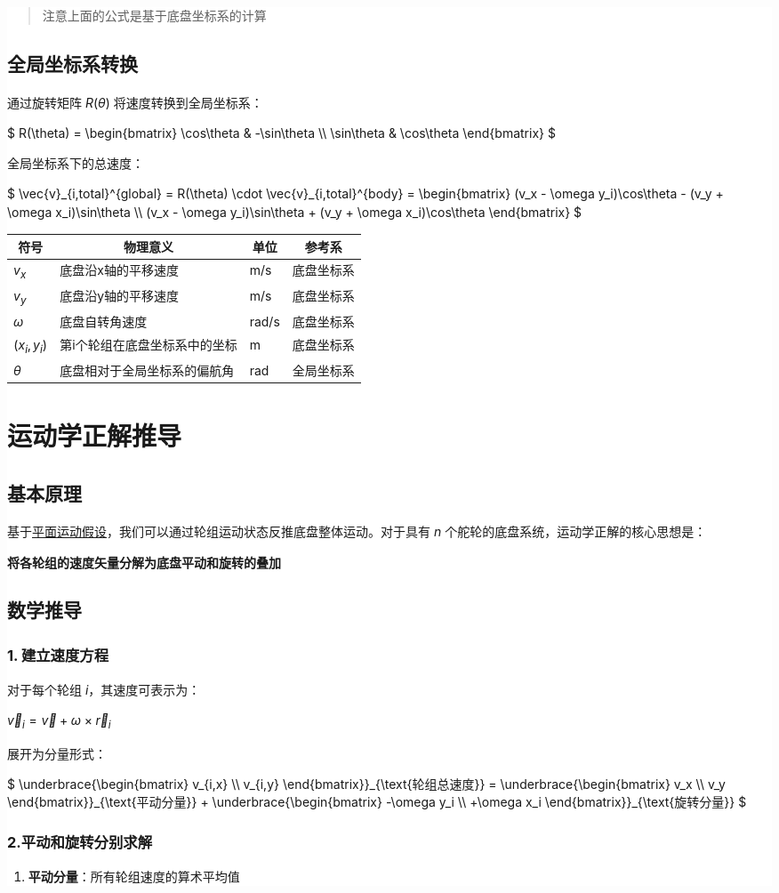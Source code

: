 > 注意上面的公式是基于底盘坐标系的计算
## 全局坐标系转换
通过旋转矩阵 $R(\theta)$ 将速度转换到全局坐标系：

$`
R(\theta) = \begin{bmatrix}
\cos\theta & -\sin\theta \\
\sin\theta & \cos\theta
\end{bmatrix}
`$

全局坐标系下的总速度：

$`
\vec{v}_{i,total}^{global} = R(\theta) \cdot \vec{v}_{i,total}^{body} = \begin{bmatrix}
(v_x - \omega y_i)\cos\theta - (v_y + \omega x_i)\sin\theta \\
(v_x - \omega y_i)\sin\theta + (v_y + \omega x_i)\cos\theta
\end{bmatrix}
`$

| 符号                  | 物理意义                          | 单位      | 参考系       |
|-----------------------|----------------------------------|-----------|-------------|
| $v_x$                 | 底盘沿x轴的平移速度               | m/s       | 底盘坐标系   |
| $v_y$                 | 底盘沿y轴的平移速度               | m/s       | 底盘坐标系   |
| $\omega$              | 底盘自转角速度                    | rad/s     | 底盘坐标系   |
| $(x_i,y_i)$           | 第i个轮组在底盘坐标系中的坐标      | m         | 底盘坐标系   |
| $\theta$              | 底盘相对于全局坐标系的偏航角       | rad       | 全局坐标系   |

# 运动学正解推导

## 基本原理

基于[平面运动假设](#平面运动假设)，我们可以通过轮组运动状态反推底盘整体运动。对于具有 $n$ 个舵轮的底盘系统，运动学正解的核心思想是：

**将各轮组的速度矢量分解为底盘平动和旋转的叠加**

## 数学推导

### 1. 建立速度方程
  对于每个轮组 $i$，其速度可表示为：
  
  $`\vec{v}_i = \vec{v} + \omega \times \vec{r}_i`$
  
  展开为分量形式：
  
  $`
  \underbrace{\begin{bmatrix} v_{i,x} \\ v_{i,y} \end{bmatrix}}_{\text{轮组总速度}} = \underbrace{\begin{bmatrix} v_x \\ v_y \end{bmatrix}}_{\text{平动分量}} + \underbrace{\begin{bmatrix} -\omega y_i \\ +\omega x_i \end{bmatrix}}_{\text{旋转分量}}
  `$
### 2.平动和旋转分别求解
1. **平动分量**：所有轮组速度的算术平均值
   